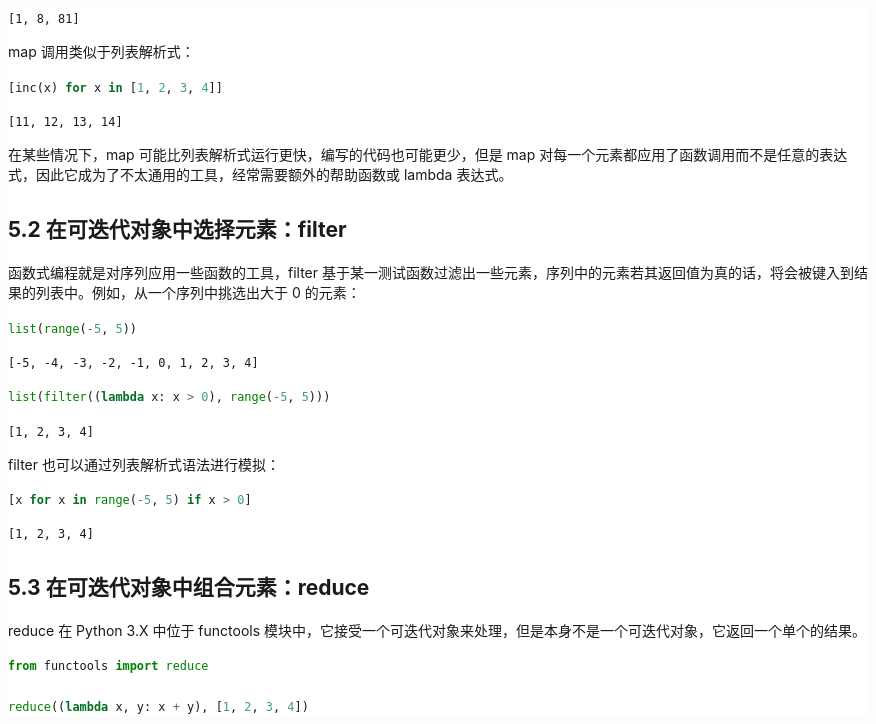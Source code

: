

    [1, 8, 81]



map 调用类似于列表解析式：


```python
[inc(x) for x in [1, 2, 3, 4]]
```




    [11, 12, 13, 14]



在某些情况下，map 可能比列表解析式运行更快，编写的代码也可能更少，但是 map 对每一个元素都应用了函数调用而不是任意的表达式，因此它成为了不太通用的工具，经常需要额外的帮助函数或 lambda 表达式。

## 5.2 在可迭代对象中选择元素：filter  
函数式编程就是对序列应用一些函数的工具，filter 基于某一测试函数过滤出一些元素，序列中的元素若其返回值为真的话，将会被键入到结果的列表中。例如，从一个序列中挑选出大于 0 的元素：


```python
list(range(-5, 5))
```




    [-5, -4, -3, -2, -1, 0, 1, 2, 3, 4]




```python
list(filter((lambda x: x > 0), range(-5, 5)))
```




    [1, 2, 3, 4]



filter 也可以通过列表解析式语法进行模拟：


```python
[x for x in range(-5, 5) if x > 0]
```




    [1, 2, 3, 4]



## 5.3 在可迭代对象中组合元素：reduce  
reduce 在 Python 3.X 中位于 functools 模块中，它接受一个可迭代对象来处理，但是本身不是一个可迭代对象，它返回一个单个的结果。


```python
from functools import reduce

reduce((lambda x, y: x + y), [1, 2, 3, 4])
```
